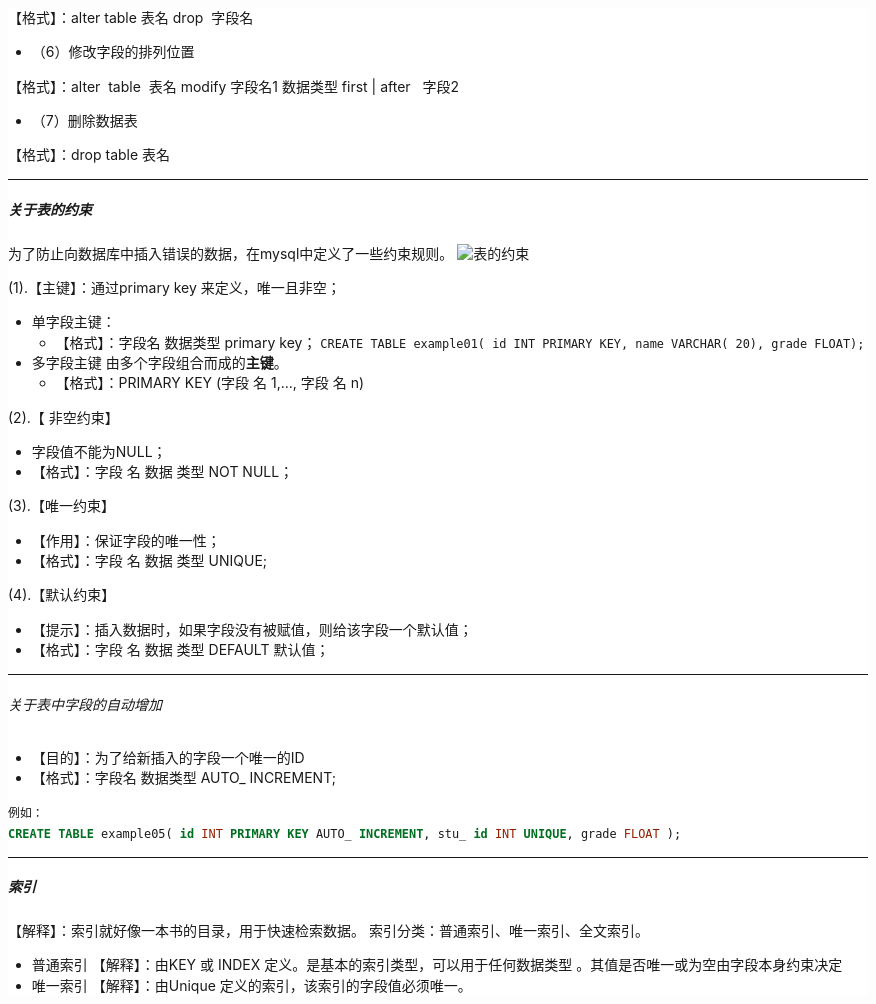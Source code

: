 【格式】：alter table 表名 drop  字段名

- （6）修改字段的排列位置

【格式】：alter  table  表名 modify 字段名1 数据类型 first | after   字段2

 - （7）删除数据表

【格式】：drop table 表名

---
##### 关于表的约束
为了防止向数据库中插入错误的数据，在mysql中定义了一些约束规则。
![表的约束](https://upload-images.jianshu.io/upload_images/17476267-6e09ad41f037256d.png?imageMogr2/auto-orient/strip%7CimageView2/2/w/1240)

(1).【主键】：通过primary key 来定义，唯一且非空；
- 单字段主键：
    -  【格式】：字段名 数据类型 primary key；
  `CREATE TABLE example01( id INT PRIMARY KEY, name VARCHAR( 20), grade FLOAT);`
- 多字段主键
由多个字段组合而成的**主键**。
  - 【格式】：PRIMARY KEY (字段 名 1,…, 字段 名 n)


(2).【 非空约束】

- 字段值不能为NULL；
- 【格式】：字段 名 数据 类型 NOT NULL；

(3).【唯一约束】

- 【作用】：保证字段的唯一性；
- 【格式】：字段 名 数据 类型 UNIQUE;

(4).【默认约束】

- 【提示】：插入数据时，如果字段没有被赋值，则给该字段一个默认值；
- 【格式】：字段 名 数据 类型 DEFAULT 默认值；

---
###### 关于表中字段的自动增加

- 【目的】：为了给新插入的字段一个唯一的ID
- 【格式】：字段名 数据类型 AUTO_ INCREMENT;
``` sql
例如：
CREATE TABLE example05( id INT PRIMARY KEY AUTO_ INCREMENT, stu_ id INT UNIQUE, grade FLOAT );
```

---
##### 索引
【解释】：索引就好像一本书的目录，用于快速检索数据。
索引分类：普通索引、唯一索引、全文索引。

- 普通索引
【解释】：由KEY 或 INDEX 定义。是基本的索引类型，可以用于任何数据类型 。其值是否唯一或为空由字段本身约束决定
- 唯一索引
【解释】：由Unique 定义的索引，该索引的字段值必须唯一。
